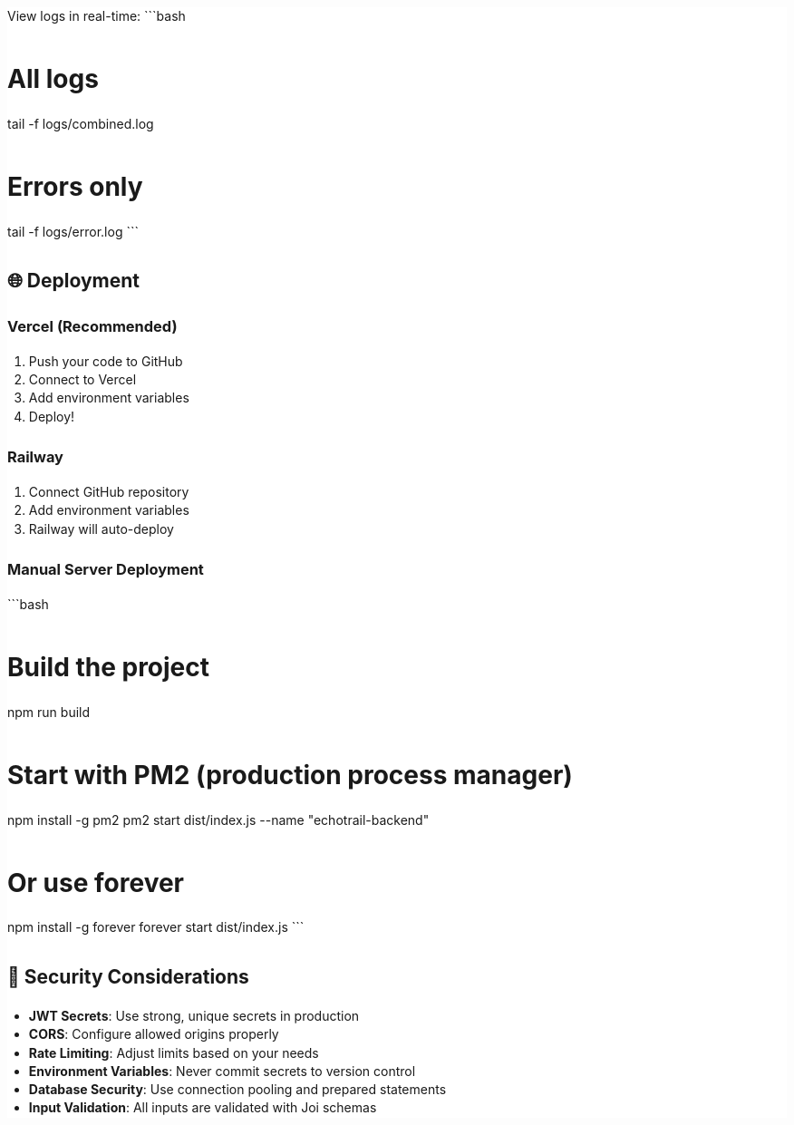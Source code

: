 View logs in real-time:
\`\`\`bash
# All logs
tail -f logs/combined.log

# Errors only
tail -f logs/error.log
\`\`\`

## 🌐 Deployment

### Vercel (Recommended)
1. Push your code to GitHub
2. Connect to Vercel
3. Add environment variables
4. Deploy!

### Railway
1. Connect GitHub repository
2. Add environment variables
3. Railway will auto-deploy

### Manual Server Deployment
\`\`\`bash
# Build the project
npm run build

# Start with PM2 (production process manager)
npm install -g pm2
pm2 start dist/index.js --name "echotrail-backend"

# Or use forever
npm install -g forever
forever start dist/index.js
\`\`\`

## 🔐 Security Considerations

- **JWT Secrets**: Use strong, unique secrets in production
- **CORS**: Configure allowed origins properly
- **Rate Limiting**: Adjust limits based on your needs
- **Environment Variables**: Never commit secrets to version control
- **Database Security**: Use connection pooling and prepared statements
- **Input Validation**: All inputs are validated with Joi schemas
